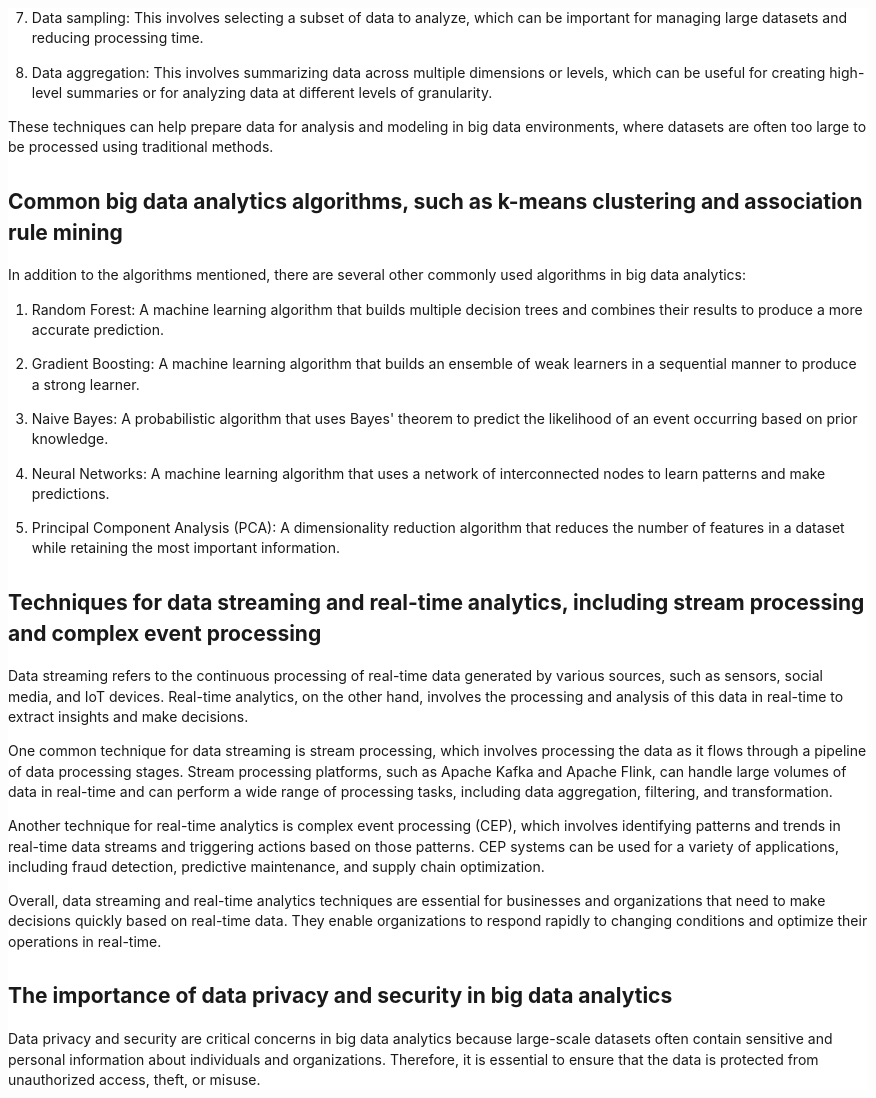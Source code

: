 7. Data sampling: This involves selecting a subset of data to analyze, which can be important for managing large datasets and reducing processing time.

8. Data aggregation: This involves summarizing data across multiple dimensions or levels, which can be useful for creating high-level summaries or for analyzing data at different levels of granularity. 

These techniques can help prepare data for analysis and modeling in big data environments, where datasets are often too large to be processed using traditional methods.

## Common big data analytics algorithms, such as k-means clustering and association rule mining
In addition to the algorithms mentioned, there are several other commonly used algorithms in big data analytics:

1. Random Forest: A machine learning algorithm that builds multiple decision trees and combines their results to produce a more accurate prediction.

2. Gradient Boosting: A machine learning algorithm that builds an ensemble of weak learners in a sequential manner to produce a strong learner.

3. Naive Bayes: A probabilistic algorithm that uses Bayes' theorem to predict the likelihood of an event occurring based on prior knowledge.

4. Neural Networks: A machine learning algorithm that uses a network of interconnected nodes to learn patterns and make predictions.

5. Principal Component Analysis (PCA): A dimensionality reduction algorithm that reduces the number of features in a dataset while retaining the most important information.



## Techniques for data streaming and real-time analytics, including stream processing and complex event processing
Data streaming refers to the continuous processing of real-time data generated by various sources, such as sensors, social media, and IoT devices. Real-time analytics, on the other hand, involves the processing and analysis of this data in real-time to extract insights and make decisions. 

One common technique for data streaming is stream processing, which involves processing the data as it flows through a pipeline of data processing stages. Stream processing platforms, such as Apache Kafka and Apache Flink, can handle large volumes of data in real-time and can perform a wide range of processing tasks, including data aggregation, filtering, and transformation.

Another technique for real-time analytics is complex event processing (CEP), which involves identifying patterns and trends in real-time data streams and triggering actions based on those patterns. CEP systems can be used for a variety of applications, including fraud detection, predictive maintenance, and supply chain optimization.

Overall, data streaming and real-time analytics techniques are essential for businesses and organizations that need to make decisions quickly based on real-time data. They enable organizations to respond rapidly to changing conditions and optimize their operations in real-time.

## The importance of data privacy and security in big data analytics
Data privacy and security are critical concerns in big data analytics because large-scale datasets often contain sensitive and personal information about individuals and organizations. Therefore, it is essential to ensure that the data is protected from unauthorized access, theft, or misuse.

